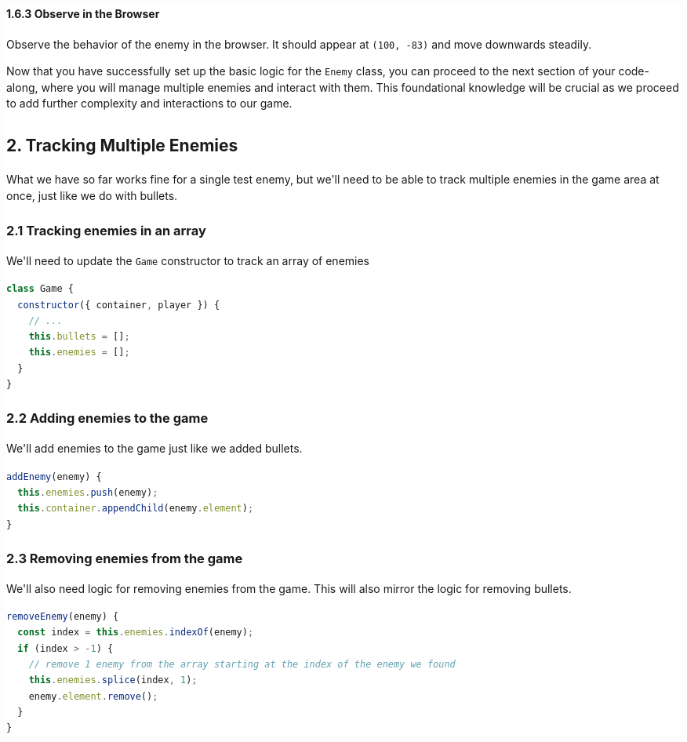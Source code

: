 #### 1.6.3 Observe in the Browser

Observe the behavior of the enemy in the browser. It should appear at `(100, -83)` and move downwards steadily.

Now that you have successfully set up the basic logic for the `Enemy` class, you can proceed to the next section of your code-along, where you will manage multiple enemies and interact with them. This foundational knowledge will be crucial as we proceed to add further complexity and interactions to our game.

## 2. Tracking Multiple Enemies 

What we have so far works fine for a single test enemy, but we'll need to be able to track multiple enemies in the game area at once, just like we do with bullets.

### 2.1 Tracking enemies in an array

We'll need to update the `Game` constructor to track an array of enemies

```js
class Game {
  constructor({ container, player }) {
    // ...
    this.bullets = [];
    this.enemies = [];
  }
}
```

### 2.2 Adding enemies to the game

We'll add enemies to the game just like we added bullets.

```js
addEnemy(enemy) {
  this.enemies.push(enemy);
  this.container.appendChild(enemy.element);
}
```

### 2.3 Removing enemies from the game

We'll also need logic for removing enemies from the game. This will also mirror the logic for removing bullets.

```js
removeEnemy(enemy) {
  const index = this.enemies.indexOf(enemy);
  if (index > -1) {
    // remove 1 enemy from the array starting at the index of the enemy we found
    this.enemies.splice(index, 1);
    enemy.element.remove();
  }
}
```
